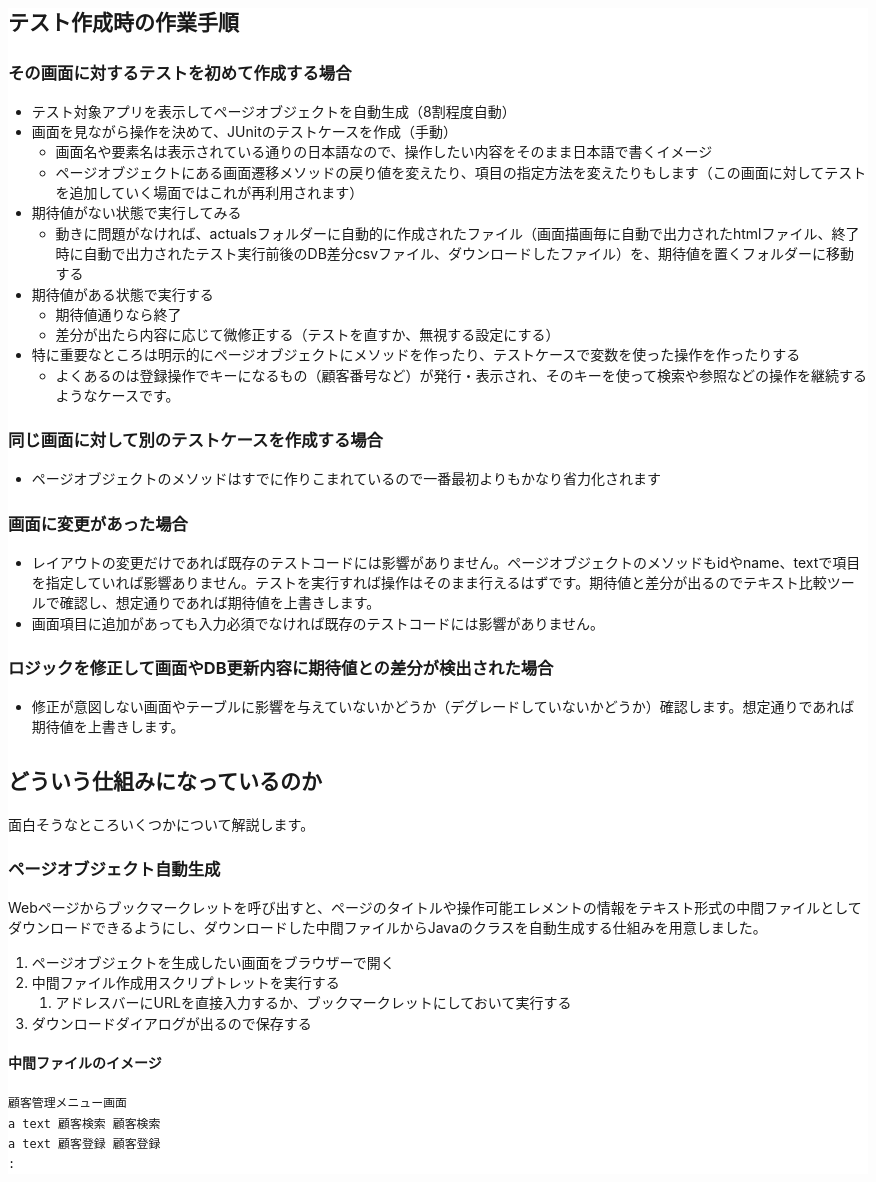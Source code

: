 ## テスト作成時の作業手順

### その画面に対するテストを初めて作成する場合

* テスト対象アプリを表示してページオブジェクトを自動生成（8割程度自動）
* 画面を見ながら操作を決めて、JUnitのテストケースを作成（手動）
  * 画面名や要素名は表示されている通りの日本語なので、操作したい内容をそのまま日本語で書くイメージ
  * ページオブジェクトにある画面遷移メソッドの戻り値を変えたり、項目の指定方法を変えたりもします（この画面に対してテストを追加していく場面ではこれが再利用されます）
* 期待値がない状態で実行してみる
  * 動きに問題がなければ、actualsフォルダーに自動的に作成されたファイル（画面描画毎に自動で出力されたhtmlファイル、終了時に自動で出力されたテスト実行前後のDB差分csvファイル、ダウンロードしたファイル）を、期待値を置くフォルダーに移動する
* 期待値がある状態で実行する
  * 期待値通りなら終了
  * 差分が出たら内容に応じて微修正する（テストを直すか、無視する設定にする）
* 特に重要なところは明示的にページオブジェクトにメソッドを作ったり、テストケースで変数を使った操作を作ったりする
  * よくあるのは登録操作でキーになるもの（顧客番号など）が発行・表示され、そのキーを使って検索や参照などの操作を継続するようなケースです。

### 同じ画面に対して別のテストケースを作成する場合

* ページオブジェクトのメソッドはすでに作りこまれているので一番最初よりもかなり省力化されます

### 画面に変更があった場合

* レイアウトの変更だけであれば既存のテストコードには影響がありません。ページオブジェクトのメソッドもidやname、textで項目を指定していれば影響ありません。テストを実行すれば操作はそのまま行えるはずです。期待値と差分が出るのでテキスト比較ツールで確認し、想定通りであれば期待値を上書きします。
* 画面項目に追加があっても入力必須でなければ既存のテストコードには影響がありません。

### ロジックを修正して画面やDB更新内容に期待値との差分が検出された場合

* 修正が意図しない画面やテーブルに影響を与えていないかどうか（デグレードしていないかどうか）確認します。想定通りであれば期待値を上書きします。

## どういう仕組みになっているのか

面白そうなところいくつかについて解説します。

### ページオブジェクト自動生成

Webページからブックマークレットを呼び出すと、ページのタイトルや操作可能エレメントの情報をテキスト形式の中間ファイルとしてダウンロードできるようにし、ダウンロードした中間ファイルからJavaのクラスを自動生成する仕組みを用意しました。

1. ページオブジェクトを生成したい画面をブラウザーで開く
1. 中間ファイル作成用スクリプトレットを実行する
   1. アドレスバーにURLを直接入力するか、ブックマークレットにしておいて実行する
1. ダウンロードダイアログが出るので保存する

#### 中間ファイルのイメージ

```text
顧客管理メニュー画面
a text 顧客検索 顧客検索
a text 顧客登録 顧客登録
:
```
